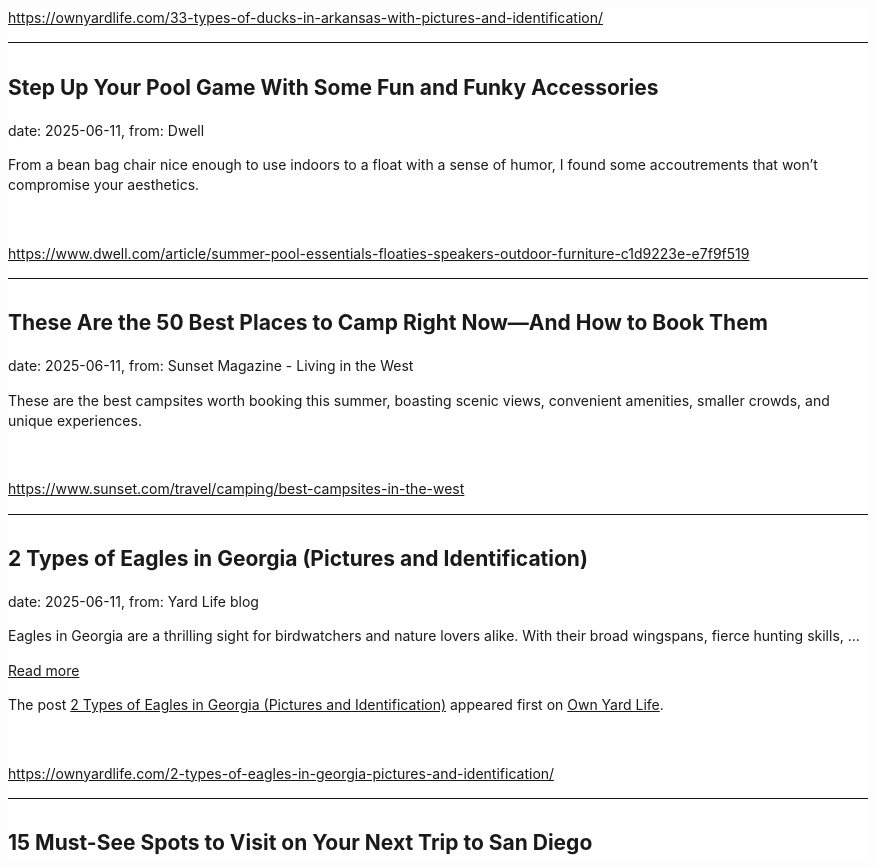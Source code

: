 <https://ownyardlife.com/33-types-of-ducks-in-arkansas-with-pictures-and-identification/>

---

## Step Up Your Pool Game With Some Fun and Funky Accessories

date: 2025-06-11, from: Dwell

From a bean bag chair nice enough to use indoors to a float with a sense of humor, I found some accoutrements that won’t compromise your aesthetics. 

<br> 

<https://www.dwell.com/article/summer-pool-essentials-floaties-speakers-outdoor-furniture-c1d9223e-e7f9f519>

---

## These Are the 50 Best Places to Camp Right Now—And How to Book Them

date: 2025-06-11, from: Sunset Magazine - Living in the West

These are the best campsites worth booking this summer, boasting scenic views, convenient amenities, smaller crowds, and unique experiences. 

<br> 

<https://www.sunset.com/travel/camping/best-campsites-in-the-west>

---

## 2 Types of Eagles in Georgia (Pictures and Identification)

date: 2025-06-11, from: Yard Life blog

<p>Eagles in Georgia are a thrilling sight for birdwatchers and nature lovers alike. With their broad wingspans, fierce hunting skills, ... </p>
<p class="read-more-container"><a title="2 Types of Eagles in Georgia (Pictures and Identification)" class="read-more button" href="https://ownyardlife.com/2-types-of-eagles-in-georgia-pictures-and-identification/#more-30005" aria-label="Read more about 2 Types of Eagles in Georgia (Pictures and Identification)">Read more</a></p>
<p>The post <a href="https://ownyardlife.com/2-types-of-eagles-in-georgia-pictures-and-identification/">2 Types of Eagles in Georgia (Pictures and Identification)</a> appeared first on <a href="https://ownyardlife.com">Own Yard Life</a>.</p>
 

<br> 

<https://ownyardlife.com/2-types-of-eagles-in-georgia-pictures-and-identification/>

---

## 15 Must-See Spots to Visit on Your Next Trip to San Diego

